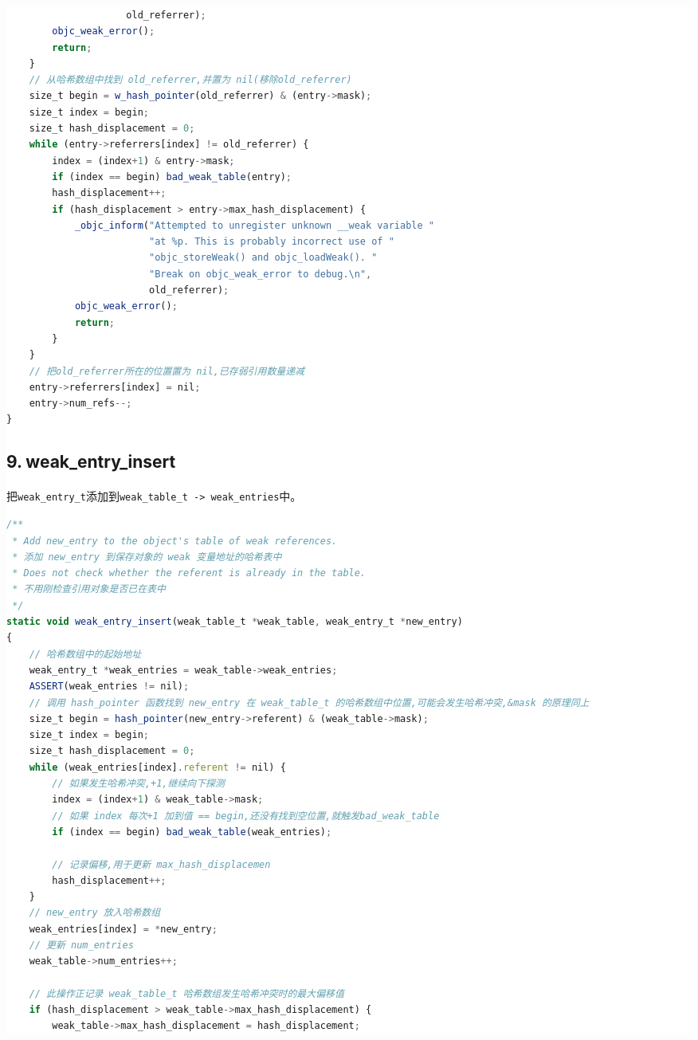 ```jsx
                     old_referrer);
        objc_weak_error();
        return;
    }
    // 从哈希数组中找到 old_referrer,并置为 nil(移除old_referrer)
    size_t begin = w_hash_pointer(old_referrer) & (entry->mask);
    size_t index = begin;
    size_t hash_displacement = 0;
    while (entry->referrers[index] != old_referrer) {
        index = (index+1) & entry->mask;
        if (index == begin) bad_weak_table(entry);
        hash_displacement++;
        if (hash_displacement > entry->max_hash_displacement) {
            _objc_inform("Attempted to unregister unknown __weak variable "
                         "at %p. This is probably incorrect use of "
                         "objc_storeWeak() and objc_loadWeak(). "
                         "Break on objc_weak_error to debug.\n", 
                         old_referrer);
            objc_weak_error();
            return;
        }
    }
    // 把old_referrer所在的位置置为 nil,已存弱引用数量递减
    entry->referrers[index] = nil;
    entry->num_refs--;
}
```
## 9. weak_entry_insert
把`weak_entry_t`添加到`weak_table_t -> weak_entries`中。
```jsx
/** 
 * Add new_entry to the object's table of weak references.
 * 添加 new_entry 到保存对象的 weak 变量地址的哈希表中
 * Does not check whether the referent is already in the table.
 * 不用刚检查引用对象是否已在表中
 */
static void weak_entry_insert(weak_table_t *weak_table, weak_entry_t *new_entry)
{
    // 哈希数组中的起始地址
    weak_entry_t *weak_entries = weak_table->weak_entries;
    ASSERT(weak_entries != nil);
    // 调用 hash_pointer 函数找到 new_entry 在 weak_table_t 的哈希数组中位置,可能会发生哈希冲突,&mask 的原理同上
    size_t begin = hash_pointer(new_entry->referent) & (weak_table->mask);
    size_t index = begin;
    size_t hash_displacement = 0;
    while (weak_entries[index].referent != nil) {
        // 如果发生哈希冲突,+1,继续向下探测
        index = (index+1) & weak_table->mask;
        // 如果 index 每次+1 加到值 == begin,还没有找到空位置,就触发bad_weak_table
        if (index == begin) bad_weak_table(weak_entries);
        
        // 记录偏移,用于更新 max_hash_displacemen
        hash_displacement++;
    }
    // new_entry 放入哈希数组
    weak_entries[index] = *new_entry;
    // 更新 num_entries
    weak_table->num_entries++;
    
    // 此操作正记录 weak_table_t 哈希数组发生哈希冲突时的最大偏移值
    if (hash_displacement > weak_table->max_hash_displacement) {
        weak_table->max_hash_displacement = hash_displacement;
```